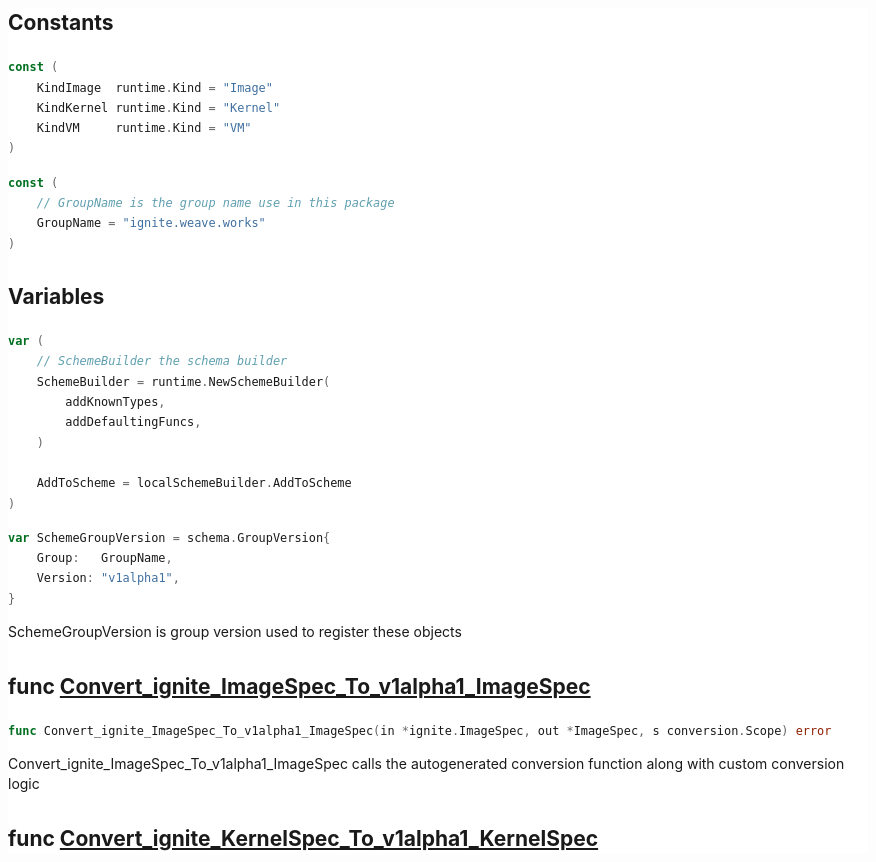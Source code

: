 ## <a name="pkg-constants">Constants</a>

``` go
const (
    KindImage  runtime.Kind = "Image"
    KindKernel runtime.Kind = "Kernel"
    KindVM     runtime.Kind = "VM"
)
```

``` go
const (
    // GroupName is the group name use in this package
    GroupName = "ignite.weave.works"
)
```

## <a name="pkg-variables">Variables</a>

``` go
var (
    // SchemeBuilder the schema builder
    SchemeBuilder = runtime.NewSchemeBuilder(
        addKnownTypes,
        addDefaultingFuncs,
    )

    AddToScheme = localSchemeBuilder.AddToScheme
)
```

``` go
var SchemeGroupVersion = schema.GroupVersion{
    Group:   GroupName,
    Version: "v1alpha1",
}
```

SchemeGroupVersion is group version used to register these objects

## <a name="Convert_ignite_ImageSpec_To_v1alpha1_ImageSpec">func</a> [Convert\_ignite\_ImageSpec\_To\_v1alpha1\_ImageSpec](https://github.com/weaveworks/ignite/tree/master/pkg/apis/ignite/v1alpha1/conversion.go?s=4265:4380#L107)

``` go
func Convert_ignite_ImageSpec_To_v1alpha1_ImageSpec(in *ignite.ImageSpec, out *ImageSpec, s conversion.Scope) error
```

Convert\_ignite\_ImageSpec\_To\_v1alpha1\_ImageSpec calls the
autogenerated conversion function along with custom conversion logic

## <a name="Convert_ignite_KernelSpec_To_v1alpha1_KernelSpec">func</a> [Convert\_ignite\_KernelSpec\_To\_v1alpha1\_KernelSpec](https://github.com/weaveworks/ignite/tree/master/pkg/apis/ignite/v1alpha1/conversion.go?s=5121:5240#L125)

